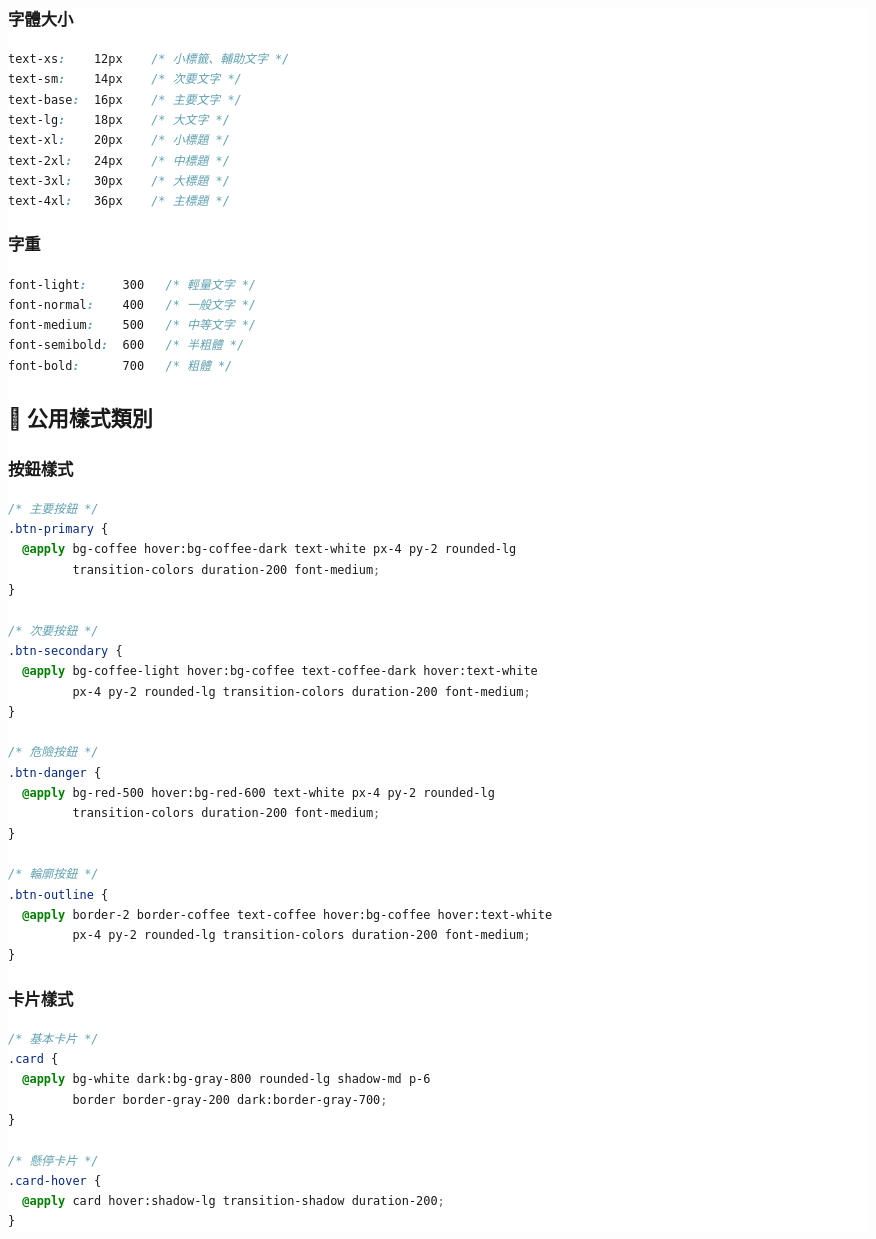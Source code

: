 ### 字體大小
```css
text-xs:    12px    /* 小標籤、輔助文字 */
text-sm:    14px    /* 次要文字 */
text-base:  16px    /* 主要文字 */
text-lg:    18px    /* 大文字 */
text-xl:    20px    /* 小標題 */
text-2xl:   24px    /* 中標題 */
text-3xl:   30px    /* 大標題 */
text-4xl:   36px    /* 主標題 */
```

### 字重
```css
font-light:     300   /* 輕量文字 */
font-normal:    400   /* 一般文字 */
font-medium:    500   /* 中等文字 */
font-semibold:  600   /* 半粗體 */
font-bold:      700   /* 粗體 */
```

## 🧩 公用樣式類別

### 按鈕樣式
```css
/* 主要按鈕 */
.btn-primary {
  @apply bg-coffee hover:bg-coffee-dark text-white px-4 py-2 rounded-lg 
         transition-colors duration-200 font-medium;
}

/* 次要按鈕 */
.btn-secondary {
  @apply bg-coffee-light hover:bg-coffee text-coffee-dark hover:text-white 
         px-4 py-2 rounded-lg transition-colors duration-200 font-medium;
}

/* 危險按鈕 */
.btn-danger {
  @apply bg-red-500 hover:bg-red-600 text-white px-4 py-2 rounded-lg 
         transition-colors duration-200 font-medium;
}

/* 輪廓按鈕 */
.btn-outline {
  @apply border-2 border-coffee text-coffee hover:bg-coffee hover:text-white 
         px-4 py-2 rounded-lg transition-colors duration-200 font-medium;
}
```

### 卡片樣式
```css
/* 基本卡片 */
.card {
  @apply bg-white dark:bg-gray-800 rounded-lg shadow-md p-6 
         border border-gray-200 dark:border-gray-700;
}

/* 懸停卡片 */
.card-hover {
  @apply card hover:shadow-lg transition-shadow duration-200;
}

```